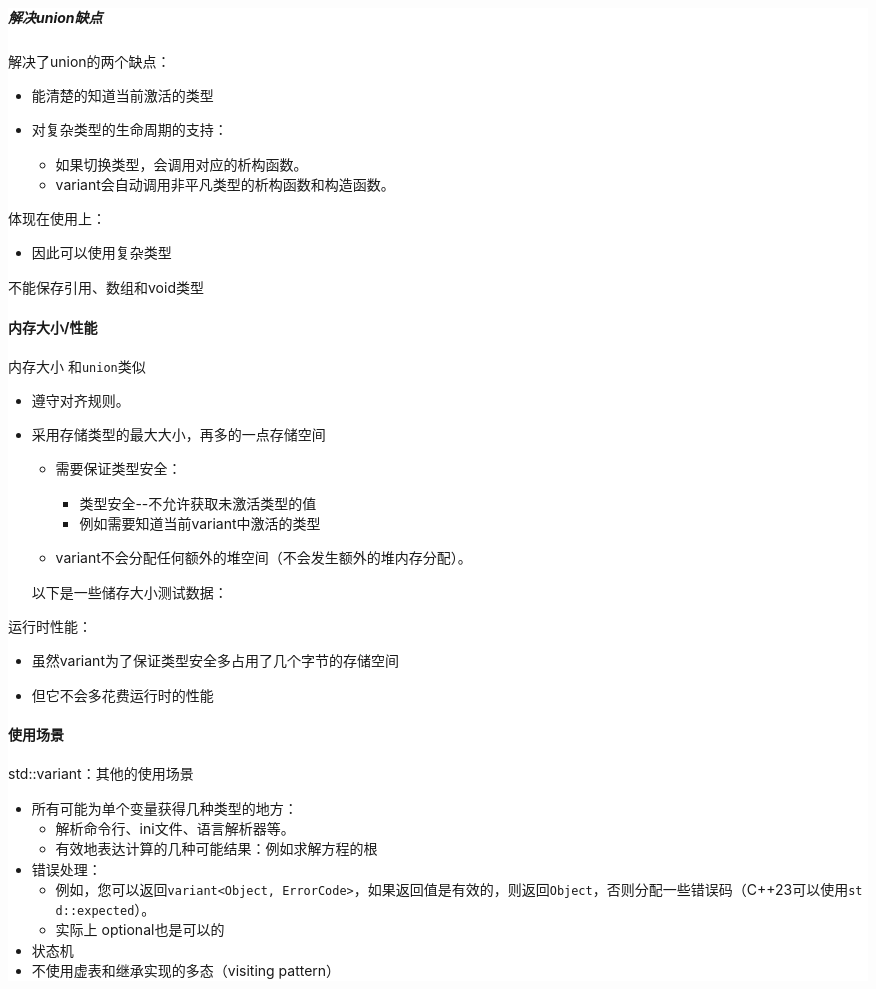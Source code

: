 ##### 解决union缺点

解决了union的两个缺点：

- 能清楚的知道当前激活的类型

- 对复杂类型的生命周期的支持：

  - 如果切换类型，会调用对应的析构函数。
  - variant会自动调用非平凡类型的析构函数和构造函数。

体现在使用上：

- 因此可以使用复杂类型

不能保存引用、数组和void类型



#### 内存大小/性能

内存大小 和`union`类似

- 遵守对齐规则。

- 采用存储类型的最大大小，再多的一点存储空间

  - 需要保证类型安全：
    - 类型安全--不允许获取未激活类型的值
    - 例如需要知道当前variant中激活的类型
  
  - variant不会分配任何额外的堆空间（不会发生额外的堆内存分配）。
  
  以下是一些储存大小测试数据：

运行时性能：

- 虽然variant为了保证类型安全多占用了几个字节的存储空间

- 但它不会多花费运行时的性能









#### 使用场景

std::variant：其他的使用场景

- 所有可能为单个变量获得几种类型的地方：
  - 解析命令行、ini文件、语言解析器等。
  - 有效地表达计算的几种可能结果：例如求解方程的根
- 错误处理：
  - 例如，您可以返回`variant<Object, ErrorCode>`，如果返回值是有效的，则返回`Object`，否则分配一些错误码（C++23可以使用`std::expected`）。
  - 实际上 optional也是可以的
- 状态机
- 不使用虚表和继承实现的多态（visiting pattern）



